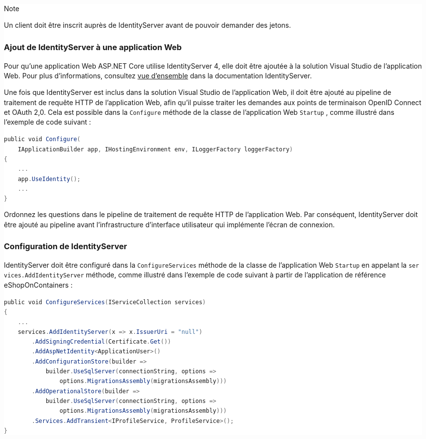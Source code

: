 > [!NOTE]
> Un client doit être inscrit auprès de IdentityServer avant de pouvoir demander des jetons.

### <a name="adding-identityserver-to-a-web-application"></a>Ajout de IdentityServer à une application Web

Pour qu’une application Web ASP.NET Core utilise IdentityServer 4, elle doit être ajoutée à la solution Visual Studio de l’application Web. Pour plus d’informations, consultez [vue d’ensemble](https://identityserver4.readthedocs.io/en/latest/quickstarts/0_overview.html) dans la documentation IdentityServer.

Une fois que IdentityServer est inclus dans la solution Visual Studio de l’application Web, il doit être ajouté au pipeline de traitement de requête HTTP de l’application Web, afin qu’il puisse traiter les demandes aux points de terminaison OpenID Connect et OAuth 2,0. Cela est possible dans la `Configure` méthode de la classe de l’application Web `Startup` , comme illustré dans l’exemple de code suivant :

```csharp
public void Configure(  
    IApplicationBuilder app, IHostingEnvironment env, ILoggerFactory loggerFactory)  
{  
    ...  
    app.UseIdentity();  
    ...  
}
```

Ordonnez les questions dans le pipeline de traitement de requête HTTP de l’application Web. Par conséquent, IdentityServer doit être ajouté au pipeline avant l’infrastructure d’interface utilisateur qui implémente l’écran de connexion.

### <a name="configuring-identityserver"></a>Configuration de IdentityServer

IdentityServer doit être configuré dans la `ConfigureServices` méthode de la classe de l’application Web `Startup` en appelant la `services.AddIdentityServer` méthode, comme illustré dans l’exemple de code suivant à partir de l’application de référence eShopOnContainers :

```csharp
public void ConfigureServices(IServiceCollection services)  
{  
    ...  
    services.AddIdentityServer(x => x.IssuerUri = "null")  
        .AddSigningCredential(Certificate.Get())                 
        .AddAspNetIdentity<ApplicationUser>()  
        .AddConfigurationStore(builder =>  
            builder.UseSqlServer(connectionString, options =>  
                options.MigrationsAssembly(migrationsAssembly)))  
        .AddOperationalStore(builder =>  
            builder.UseSqlServer(connectionString, options =>  
                options.MigrationsAssembly(migrationsAssembly)))  
        .Services.AddTransient<IProfileService, ProfileService>();  
}
```
